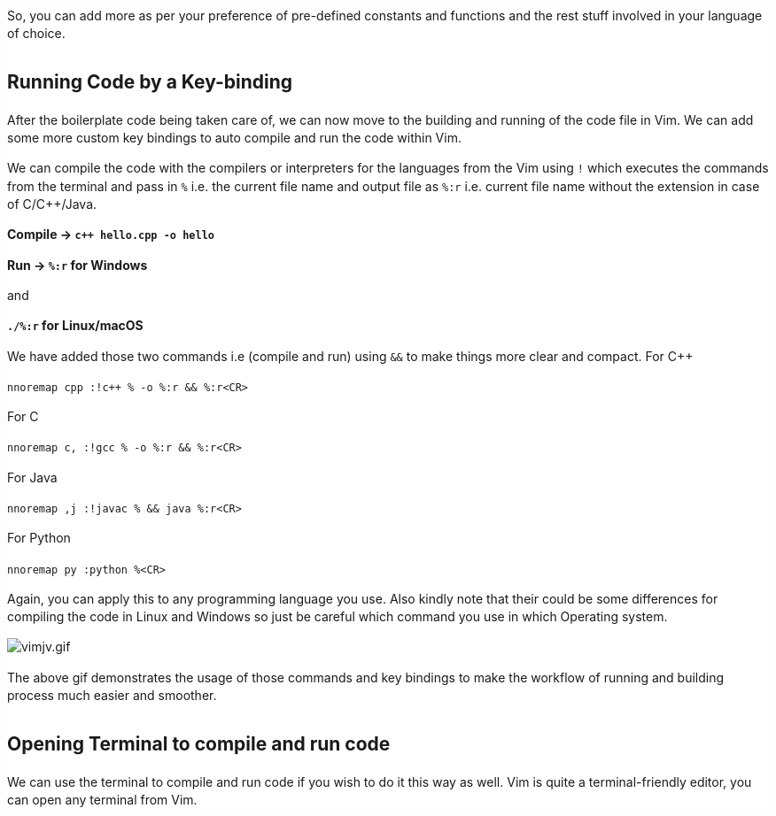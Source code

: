 So, you can add more as per your preference of pre-defined constants and functions and the rest stuff involved in your language of choice.


## Running Code by a Key-binding

After the boilerplate code being taken care of, we can now move to the building and running of the code file in Vim. We can add some more custom key bindings to auto compile and run the code within Vim. 

We can compile the code with the compilers or interpreters for the languages from the Vim using `!` which executes the commands from the terminal and pass in `%` i.e. the current file name and output file as `%:r` i.e. current file name without the extension in case of C/C++/Java. 

**Compile -> `c++ hello.cpp -o hello`**

**Run -> `%:r` for Windows**

and

**`./%:r` for Linux/macOS**

We have added those two commands i.e (compile and run) using `&&` to make things more clear and compact. 
For C++
```vim
nnoremap cpp :!c++ % -o %:r && %:r<CR>
```

For C
```vim
nnoremap c, :!gcc % -o %:r && %:r<CR>
```

For Java
```vim
nnoremap ,j :!javac % && java %:r<CR>
```

For Python
```vim
nnoremap py :python %<CR>
```

Again, you can apply this to any programming language you use. Also kindly note that their could be some differences for compiling the code in Linux and Windows so just be careful which command you use in which Operating system.

![vimjv.gif](https://cdn.hashnode.com/res/hashnode/image/upload/v1631540728028/2puTZUXwK.gif)

The above gif demonstrates the usage of those commands and key bindings to make the workflow of running and building process much easier and smoother.



## Opening Terminal to compile and run code

We can use the terminal to compile and run code if you wish to do it this way as well. Vim is quite a terminal-friendly editor, you can open any terminal from Vim.
